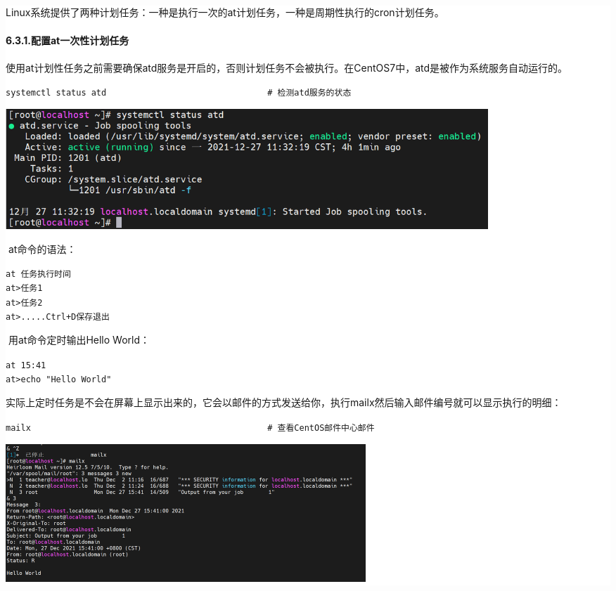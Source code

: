​	Linux系统提供了两种计划任务：一种是执行一次的at计划任务，一种是周期性执行的cron计划任务。



#### 6.3.1.配置at一次性计划任务

​	使用at计划性任务之前需要确保atd服务是开启的，否则计划任务不会被执行。在CentOS7中，atd是被作为系统服务自动运行的。

```shell
systemctl status atd								# 检测atd服务的状态
```

<img src="Linux 第九章-系统进程和服务管理.assets/image-20211227153429174.png" alt="image-20211227153429174" style="zoom:67%;" />

​	at命令的语法：

```shell
at 任务执行时间
at>任务1
at>任务2
at>.....Ctrl+D保存退出
```

​	用at命令定时输出Hello World：

```shell
at 15:41
at>echo "Hello World"
```

​	实际上定时任务是不会在屏幕上显示出来的，它会以邮件的方式发送给你，执行mailx然后输入邮件编号就可以显示执行的明细：

```shell
mailx												# 查看CentOS邮件中心邮件
```

<img src="Linux 第九章-系统进程和服务管理.assets/image-20211227154648065.png" alt="image-20211227154648065" style="zoom: 50%;" />
